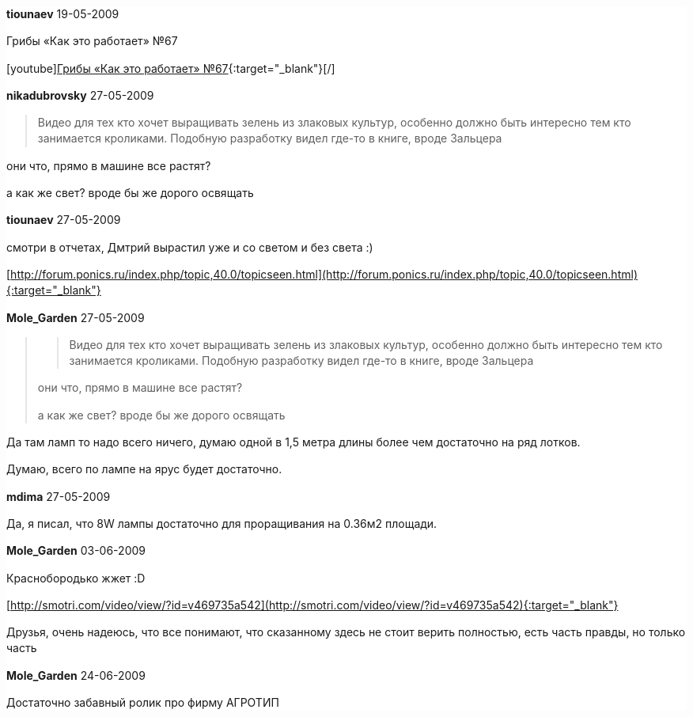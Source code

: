 
**tiounaev** 19-05-2009

Грибы «Как это работает» №67

[youtube][&#1043;&#1088;&#1080;&#1073;&#1099; «&#1050;&#1072;&#1082; &#1101;&#1090;&#1086; &#1088;&#1072;&#1073;&#1086;&#1090;&#1072;&#1077;&#1090;» &#8470;67](http://www.youtube.com/watch?v=cjKF_fCHsOY#){:target="_blank"}[/]


**nikadubrovsky** 27-05-2009

> Видео для тех кто хочет выращивать зелень из злаковых культур, особенно должно быть интересно тем кто занимается кроликами. Подобную разработку видел где-то в книге, вроде Зальцера

они что, прямо в машине все растят?

а как же свет? вроде бы же дорого освящать


**tiounaev** 27-05-2009

смотри в отчетах, Дмтрий вырастил уже и со светом и без света :)

[http://forum.ponics.ru/index.php/topic,40.0/topicseen.html](http://forum.ponics.ru/index.php/topic,40.0/topicseen.html){:target="_blank"}


**Mole_Garden** 27-05-2009

> > Видео для тех кто хочет выращивать зелень из злаковых культур, особенно должно быть интересно тем кто занимается кроликами. Подобную разработку видел где-то в книге, вроде Зальцера
> 
> 
> 
> они что, прямо в машине все растят?
> 
> а как же свет? вроде бы же дорого освящать

Да там ламп то надо всего ничего, думаю одной в 1,5 метра длины более чем достаточно на ряд лотков.

Думаю, всего по лампе на ярус будет достаточно.


**mdima** 27-05-2009

Да, я писал, что 8W лампы достаточно для проращивания на 0.36м2 площади.


**Mole_Garden** 03-06-2009

Краснобородько жжет :D

[http://smotri.com/video/view/?id=v469735a542](http://smotri.com/video/view/?id=v469735a542){:target="_blank"}

Друзья, очень надеюсь, что все понимают, что сказанному здесь не стоит верить полностью, есть часть правды, но только часть


**Mole_Garden** 24-06-2009

Достаточно забавный ролик про фирму АГРОТИП
